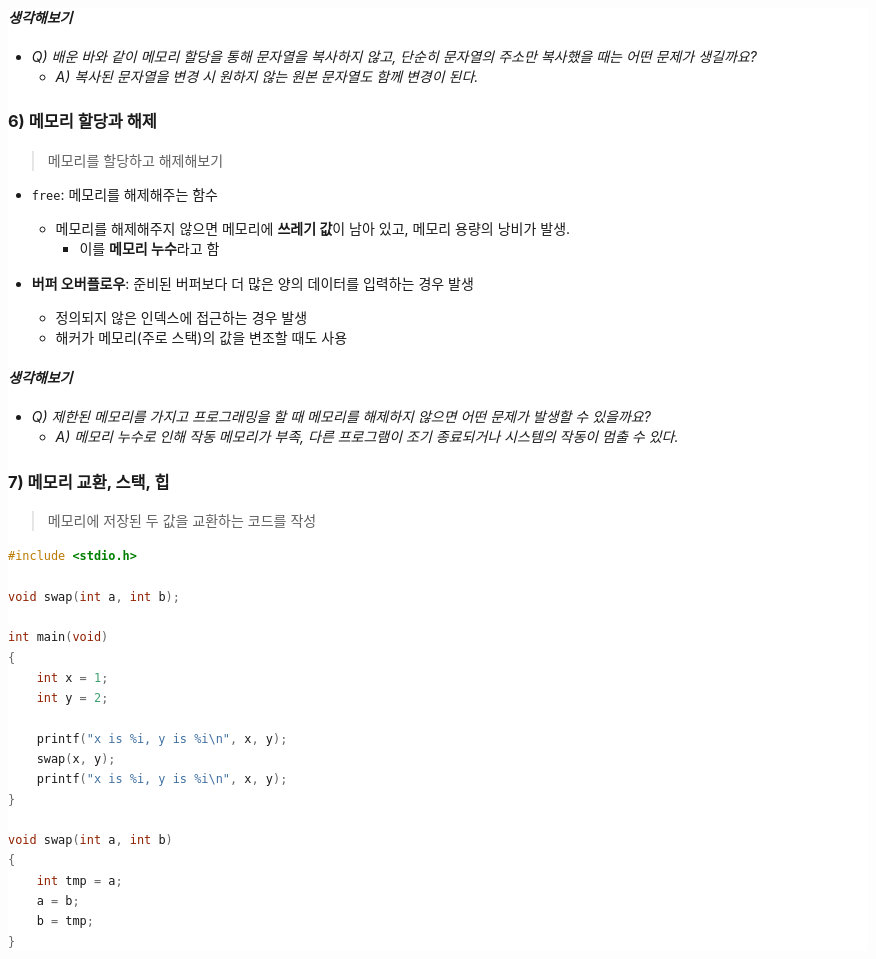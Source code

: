 

#### *생각해보기*

- *Q) 배운 바와 같이 메모리 할당을 통해 문자열을 복사하지 않고, 단순히 문자열의 주소만 복사했을 때는 어떤 문제가 생길까요?*
  - *A) 복사된 문자열을 변경 시 원하지 않는 원본 문자열도 함께 변경이 된다.*





### 6) 메모리 할당과 해제

> 메모리를 할당하고 해제해보기



- `free`: 메모리를 해제해주는 함수
  - 메모리를 해제해주지 않으면 메모리에 **쓰레기 값**이 남아 있고, 메모리 용량의 낭비가 발생.
    - 이를 **메모리 누수**라고 함



- **버퍼 오버플로우**: 준비된 버퍼보다 더 많은 양의 데이터를 입력하는 경우 발생
  - 정의되지 않은 인덱스에 접근하는 경우 발생
  - 해커가 메모리(주로 스택)의 값을 변조할 때도 사용



#### *생각해보기*

- *Q) 제한된 메모리를 가지고 프로그래밍을 할 때 메모리를 해제하지 않으면 어떤 문제가 발생할 수 있을까요?*
  - *A) 메모리 누수로 인해 작동 메모리가 부족, 다른 프로그램이 조기 종료되거나 시스템의 작동이 멈출 수 있다.*





### 7) 메모리 교환, 스택, 힙

> 메모리에 저장된 두 값을 교환하는 코드를 작성



```c
#include <stdio.h>

void swap(int a, int b);

int main(void)
{
    int x = 1;
    int y = 2;
    
    printf("x is %i, y is %i\n", x, y);
    swap(x, y);
    printf("x is %i, y is %i\n", x, y);
}

void swap(int a, int b)
{
    int tmp = a;
    a = b;
    b = tmp;
}
```
